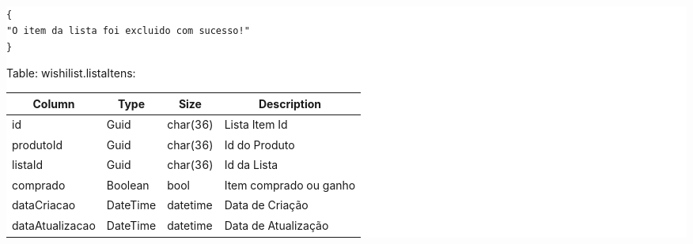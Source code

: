 ```
{
"O item da lista foi excluido com sucesso!"
}
```
Table: wishilist.listaItens:
<Table>
  <THead>
    <Th>Column</Th>
    <Th>Type</Th>
    <Th>Size</Th>
    <th>Description</Th>
  </Thead>
  <Tbody>
    <tr>
       <td>id</td>
       <td>Guid</td>
       <td>char(36)</td>
       <td>Lista Item Id</td>
    </tr>   
    <tr>
       <td>produtoId</td>
       <td>Guid</td>
       <td>char(36)</td>
       <td>Id do Produto</td>
    </tr> 
    <tr>
       <td>listaId</td>
       <td>Guid</td>
       <td>char(36)</td>
       <td>Id da Lista</td>
    </tr> 
    <tr>
       <td>comprado</td>
       <td>Boolean</td>
        <td>bool</td>
       <td>Item comprado ou ganho</td>
    </tr>   
    <tr>
       <td>dataCriacao</td>
       <td>DateTime</td>
       <td>datetime</td>
       <td>Data de Criação</td>
    </tr>  
        <tr>
       <td>dataAtualizacao</td>
       <td>DateTime</td>
       <td>datetime</td>
       <td>Data de Atualização</td>
    </tr>  
  </Tbody>
</Table>
